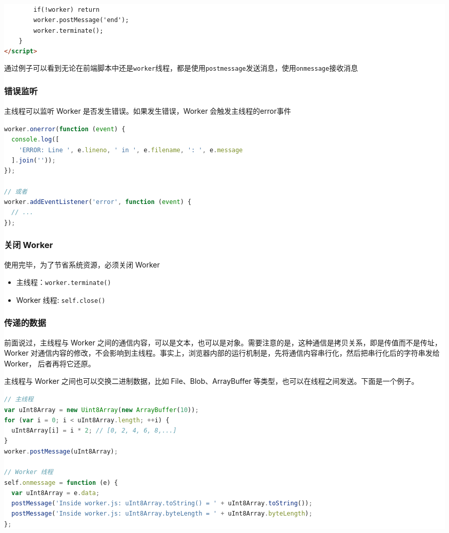 ```html
        if(!worker) return
        worker.postMessage('end');
        worker.terminate();
    }
</script>
```

通过例子可以看到无论在前端脚本中还是`worker`线程，都是使用`postmessage`发送消息，使用`onmessage`接收消息

### 错误监听

主线程可以监听 Worker 是否发生错误。如果发生错误，Worker 会触发主线程的error事件

```js
worker.onerror(function (event) {
  console.log([
    'ERROR: Line ', e.lineno, ' in ', e.filename, ': ', e.message
  ].join(''));
});

// 或者
worker.addEventListener('error', function (event) {
  // ...
});

```

### 关闭 Worker

使用完毕，为了节省系统资源，必须关闭 Worker

- 主线程：`worker.terminate()`

- Worker 线程: `self.close()`

### 传递的数据

前面说过，主线程与 Worker 之间的通信内容，可以是文本，也可以是对象。需要注意的是，这种通信是拷贝关系，即是传值而不是传址，
Worker 对通信内容的修改，不会影响到主线程。事实上，浏览器内部的运行机制是，先将通信内容串行化，然后把串行化后的字符串发给 Worker，
后者再将它还原。

主线程与 Worker 之间也可以交换二进制数据，比如 File、Blob、ArrayBuffer 等类型，也可以在线程之间发送。下面是一个例子。

```js
// 主线程
var uInt8Array = new Uint8Array(new ArrayBuffer(10));
for (var i = 0; i < uInt8Array.length; ++i) {
  uInt8Array[i] = i * 2; // [0, 2, 4, 6, 8,...]
}
worker.postMessage(uInt8Array);

// Worker 线程
self.onmessage = function (e) {
  var uInt8Array = e.data;
  postMessage('Inside worker.js: uInt8Array.toString() = ' + uInt8Array.toString());
  postMessage('Inside worker.js: uInt8Array.byteLength = ' + uInt8Array.byteLength);
};

```
